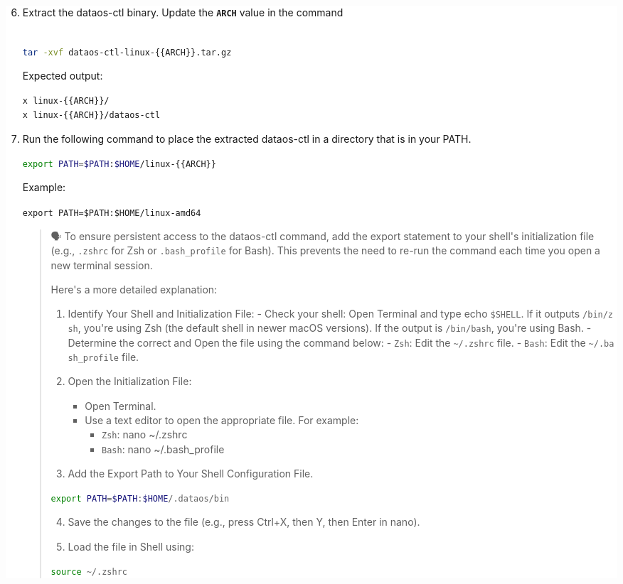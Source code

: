 6. Extract the dataos-ctl binary. Update the **`ARCH`** value in the command


    ```bash
    
    tar -xvf dataos-ctl-linux-{{ARCH}}.tar.gz
    ```

    Expected output:

    ```bash
    x linux-{{ARCH}}/
    x linux-{{ARCH}}/dataos-ctl
    ```

7. Run the following command to place the extracted dataos-ctl in a directory that is in your PATH.

    ```bash
    export PATH=$PATH:$HOME/linux-{{ARCH}}
    ```
    
    Example:
    
    ```
    export PATH=$PATH:$HOME/linux-amd64
    ```

    > 🗣️  To ensure persistent access to the dataos-ctl command, add the export statement to your shell's initialization file (e.g., `.zshrc` for Zsh or `.bash_profile` for Bash). This prevents the need to re-run the command each time you open a new terminal session.
    >
    > Here's a more detailed explanation:
    >
    > 1. Identify Your Shell and Initialization File:
    >        - Check your shell: Open Terminal and type echo `$SHELL`. If it outputs `/bin/zsh`, you're using Zsh (the default shell in newer macOS versions). 
    >    If the output is `/bin/bash`, you're using Bash.
    >        - Determine the correct  and Open the file using the command below:
    >            - `Zsh`: Edit the `~/.zshrc` file.
    >            - `Bash`: Edit the `~/.bash_profile` file. 
    >
    > 2. Open the Initialization File: 
    >       - Open Terminal.
    >       - Use a text editor to open the appropriate file. For example:
    >            - `Zsh`: nano ~/.zshrc 
    >            - `Bash`: nano ~/.bash_profile 
    >
    >
    > 3. Add the Export Path to Your Shell Configuration File.
    >   ```bash
    >   export PATH=$PATH:$HOME/.dataos/bin
    >   ```
    >
    >
    > 4. Save the changes to the file (e.g., press Ctrl+X, then Y, then Enter in nano). 
    >  
    >
    > 5. Load the file in Shell using:      
    >   ```bash
    >   source ~/.zshrc
    >   ```
